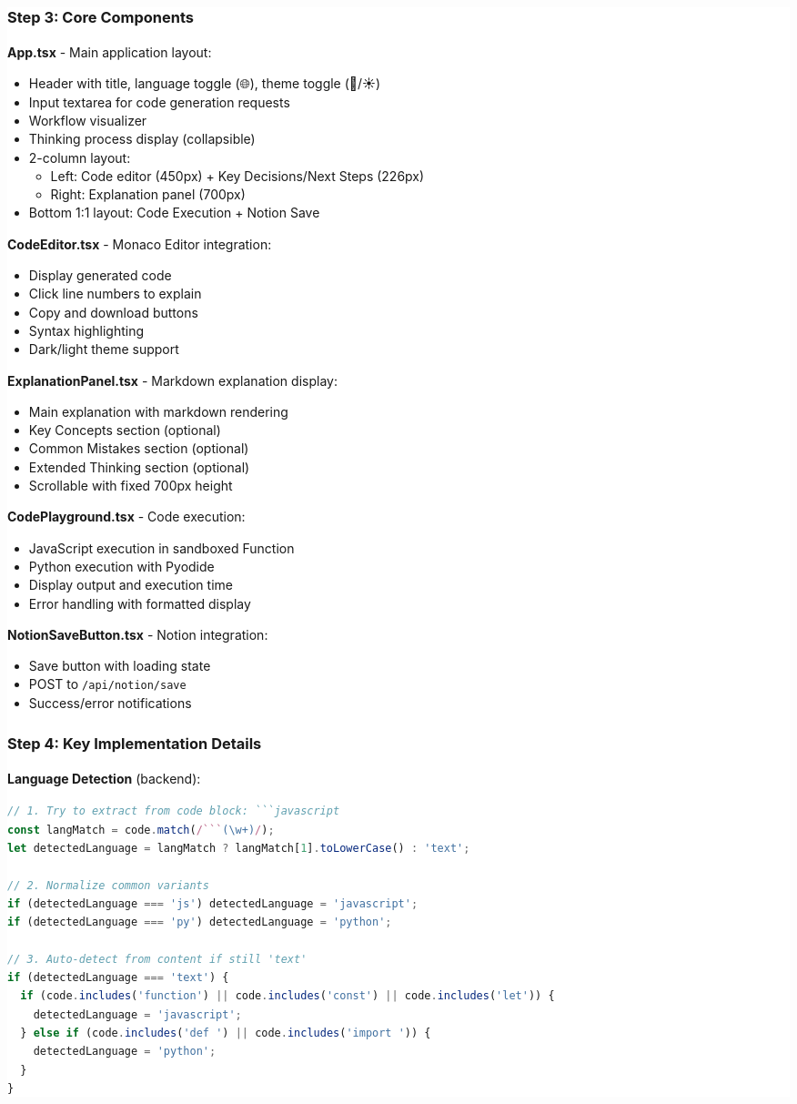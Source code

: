 ### Step 3: Core Components

**App.tsx** - Main application layout:
- Header with title, language toggle (🌐), theme toggle (🌙/☀️)
- Input textarea for code generation requests
- Workflow visualizer
- Thinking process display (collapsible)
- 2-column layout:
  - Left: Code editor (450px) + Key Decisions/Next Steps (226px)
  - Right: Explanation panel (700px)
- Bottom 1:1 layout: Code Execution + Notion Save

**CodeEditor.tsx** - Monaco Editor integration:
- Display generated code
- Click line numbers to explain
- Copy and download buttons
- Syntax highlighting
- Dark/light theme support

**ExplanationPanel.tsx** - Markdown explanation display:
- Main explanation with markdown rendering
- Key Concepts section (optional)
- Common Mistakes section (optional)
- Extended Thinking section (optional)
- Scrollable with fixed 700px height

**CodePlayground.tsx** - Code execution:
- JavaScript execution in sandboxed Function
- Python execution with Pyodide
- Display output and execution time
- Error handling with formatted display

**NotionSaveButton.tsx** - Notion integration:
- Save button with loading state
- POST to `/api/notion/save`
- Success/error notifications

### Step 4: Key Implementation Details

**Language Detection** (backend):
```typescript
// 1. Try to extract from code block: ```javascript
const langMatch = code.match(/```(\w+)/);
let detectedLanguage = langMatch ? langMatch[1].toLowerCase() : 'text';

// 2. Normalize common variants
if (detectedLanguage === 'js') detectedLanguage = 'javascript';
if (detectedLanguage === 'py') detectedLanguage = 'python';

// 3. Auto-detect from content if still 'text'
if (detectedLanguage === 'text') {
  if (code.includes('function') || code.includes('const') || code.includes('let')) {
    detectedLanguage = 'javascript';
  } else if (code.includes('def ') || code.includes('import ')) {
    detectedLanguage = 'python';
  }
}
```
